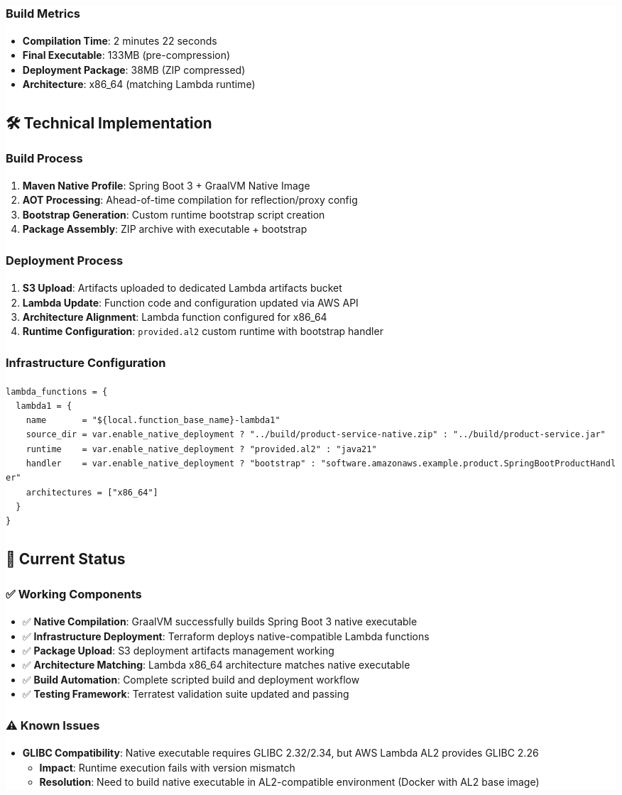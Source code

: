 ### Build Metrics
- **Compilation Time**: 2 minutes 22 seconds
- **Final Executable**: 133MB (pre-compression)
- **Deployment Package**: 38MB (ZIP compressed)
- **Architecture**: x86_64 (matching Lambda runtime)

## 🛠 Technical Implementation

### Build Process
1. **Maven Native Profile**: Spring Boot 3 + GraalVM Native Image
2. **AOT Processing**: Ahead-of-time compilation for reflection/proxy config
3. **Bootstrap Generation**: Custom runtime bootstrap script creation
4. **Package Assembly**: ZIP archive with executable + bootstrap

### Deployment Process
1. **S3 Upload**: Artifacts uploaded to dedicated Lambda artifacts bucket
2. **Lambda Update**: Function code and configuration updated via AWS API
3. **Architecture Alignment**: Lambda function configured for x86_64
4. **Runtime Configuration**: `provided.al2` custom runtime with bootstrap handler

### Infrastructure Configuration
```hcl
lambda_functions = {
  lambda1 = {
    name       = "${local.function_base_name}-lambda1"
    source_dir = var.enable_native_deployment ? "../build/product-service-native.zip" : "../build/product-service.jar"
    runtime    = var.enable_native_deployment ? "provided.al2" : "java21"
    handler    = var.enable_native_deployment ? "bootstrap" : "software.amazonaws.example.product.SpringBootProductHandler"
    architectures = ["x86_64"]
  }
}
```

## 🔧 Current Status

### ✅ Working Components
- ✅ **Native Compilation**: GraalVM successfully builds Spring Boot 3 native executable
- ✅ **Infrastructure Deployment**: Terraform deploys native-compatible Lambda functions
- ✅ **Package Upload**: S3 deployment artifacts management working
- ✅ **Architecture Matching**: Lambda x86_64 architecture matches native executable
- ✅ **Build Automation**: Complete scripted build and deployment workflow
- ✅ **Testing Framework**: Terratest validation suite updated and passing

### ⚠️ Known Issues
- **GLIBC Compatibility**: Native executable requires GLIBC 2.32/2.34, but AWS Lambda AL2 provides GLIBC 2.26
  - **Impact**: Runtime execution fails with version mismatch
  - **Resolution**: Need to build native executable in AL2-compatible environment (Docker with AL2 base image)
